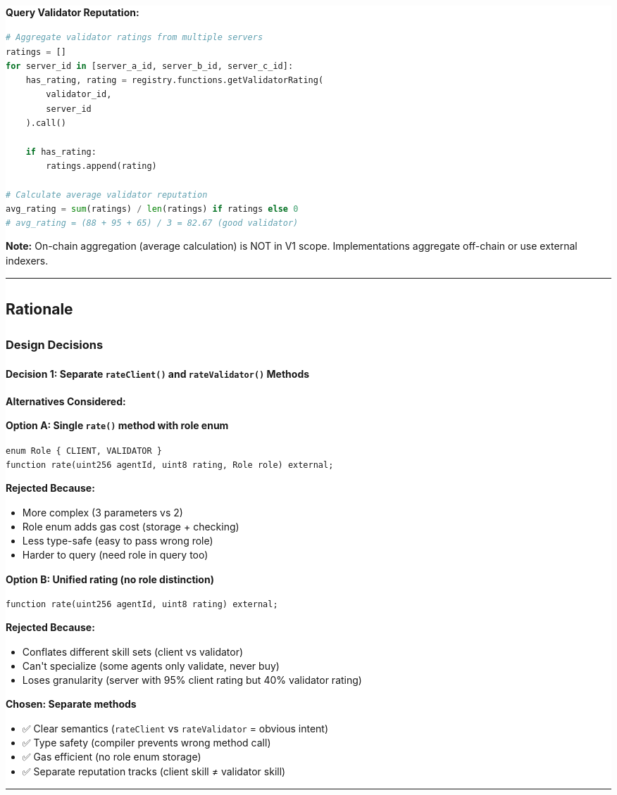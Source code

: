 **Query Validator Reputation:**
```python
# Aggregate validator ratings from multiple servers
ratings = []
for server_id in [server_a_id, server_b_id, server_c_id]:
    has_rating, rating = registry.functions.getValidatorRating(
        validator_id,
        server_id
    ).call()

    if has_rating:
        ratings.append(rating)

# Calculate average validator reputation
avg_rating = sum(ratings) / len(ratings) if ratings else 0
# avg_rating = (88 + 95 + 65) / 3 = 82.67 (good validator)
```

**Note:** On-chain aggregation (average calculation) is NOT in V1 scope. Implementations aggregate off-chain or use external indexers.

---

## Rationale

### Design Decisions

#### Decision 1: Separate `rateClient()` and `rateValidator()` Methods

**Alternatives Considered:**

**Option A: Single `rate()` method with role enum**
```solidity
enum Role { CLIENT, VALIDATOR }
function rate(uint256 agentId, uint8 rating, Role role) external;
```

**Rejected Because:**
- More complex (3 parameters vs 2)
- Role enum adds gas cost (storage + checking)
- Less type-safe (easy to pass wrong role)
- Harder to query (need role in query too)

**Option B: Unified rating (no role distinction)**
```solidity
function rate(uint256 agentId, uint8 rating) external;
```

**Rejected Because:**
- Conflates different skill sets (client vs validator)
- Can't specialize (some agents only validate, never buy)
- Loses granularity (server with 95% client rating but 40% validator rating)

**Chosen: Separate methods**
- ✅ Clear semantics (`rateClient` vs `rateValidator` = obvious intent)
- ✅ Type safety (compiler prevents wrong method call)
- ✅ Gas efficient (no role enum storage)
- ✅ Separate reputation tracks (client skill ≠ validator skill)

---